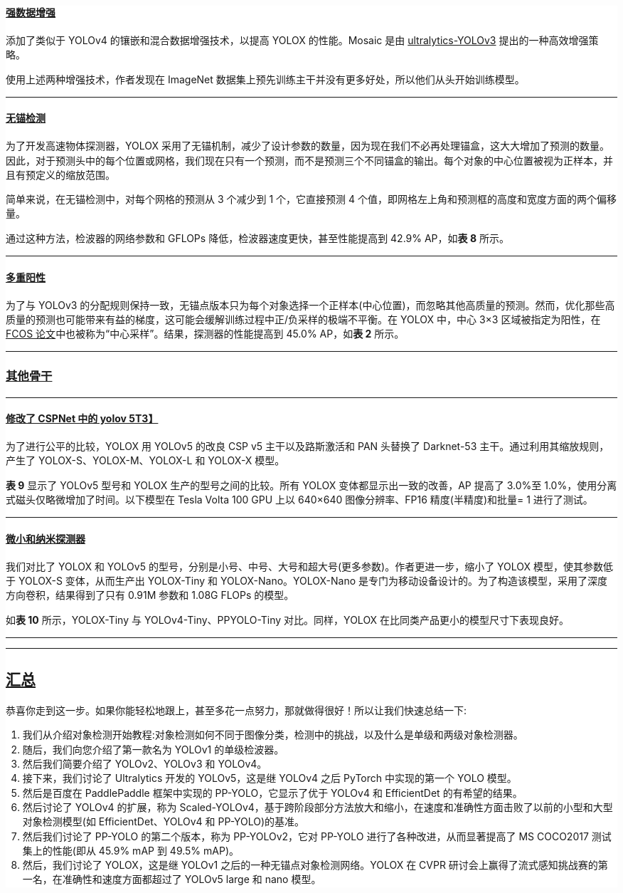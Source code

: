 #### [**强数据增强**](#TOC)

添加了类似于 YOLOv4 的镶嵌和混合数据增强技术，以提高 YOLOX 的性能。Mosaic 是由 [ultralytics-YOLOv3](https://github.com/ultralytics/yolov3) 提出的一种高效增强策略。

使用上述两种增强技术，作者发现在 ImageNet 数据集上预先训练主干并没有更多好处，所以他们从头开始训练模型。

* * *

#### [**无锚检测**](#TOC)

为了开发高速物体探测器，YOLOX 采用了无锚机制，减少了设计参数的数量，因为现在我们不必再处理锚盒，这大大增加了预测的数量。因此，对于预测头中的每个位置或网格，我们现在只有一个预测，而不是预测三个不同锚盒的输出。每个对象的中心位置被视为正样本，并且有预定义的缩放范围。

简单来说，在无锚检测中，对每个网格的预测从 3 个减少到 1 个，它直接预测 4 个值，即网格左上角和预测框的高度和宽度方面的两个偏移量。

通过这种方法，检波器的网络参数和 GFLOPs 降低，检波器速度更快，甚至性能提高到 42.9% AP，如**表 8** 所示。

* * *

#### [**多重阳性**](#TOC)

为了与 YOLOv3 的分配规则保持一致，无锚点版本只为每个对象选择一个正样本(中心位置)，而忽略其他高质量的预测。然而，优化那些高质量的预测也可能带来有益的梯度，这可能会缓解训练过程中正/负采样的极端不平衡。在 YOLOX 中，中心 3×3 区域被指定为阳性，在 [FCOS 论文](https://arxiv.org/pdf/1904.01355.pdf)中也被称为“中心采样”。结果，探测器的性能提高到 45.0% AP，如**表 2** 所示。

* * *

### [**其他骨干**](#TOC)

* * *

#### [**修改了 CSPNet 中的 yolov 5**T3】](#TOC)

为了进行公平的比较，YOLOX 用 YOLOv5 的改良 CSP v5 主干以及路斯激活和 PAN 头替换了 Darknet-53 主干。通过利用其缩放规则，产生了 YOLOX-S、YOLOX-M、YOLOX-L 和 YOLOX-X 模型。

**表 9** 显示了 YOLOv5 型号和 YOLOX 生产的型号之间的比较。所有 YOLOX 变体都显示出一致的改善，AP 提高了 3.0%至 1.0%，使用分离式磁头仅略微增加了时间。以下模型在 Tesla Volta 100 GPU 上以 640×640 图像分辨率、FP16 精度(半精度)和批量= 1 进行了测试。

* * *

#### [**微小和纳米探测器**](#TOC)

我们对比了 YOLOX 和 YOLOv5 的型号，分别是小号、中号、大号和超大号(更多参数)。作者更进一步，缩小了 YOLOX 模型，使其参数低于 YOLOX-S 变体，从而生产出 YOLOX-Tiny 和 YOLOX-Nano。YOLOX-Nano 是专门为移动设备设计的。为了构造该模型，采用了深度方向卷积，结果得到了只有 0.91M 参数和 1.08G FLOPs 的模型。

如**表 10** 所示，YOLOX-Tiny 与 YOLOv4-Tiny、PPYOLO-Tiny 对比。同样，YOLOX 在比同类产品更小的模型尺寸下表现良好。

* * *

* * *

## **[汇总](#TOC)**

恭喜你走到这一步。如果你能轻松地跟上，甚至多花一点努力，那就做得很好！所以让我们快速总结一下:

1.  我们从介绍对象检测开始教程:对象检测如何不同于图像分类，检测中的挑战，以及什么是单级和两级对象检测器。
2.  随后，我们向您介绍了第一款名为 YOLOv1 的单级检波器。
3.  然后我们简要介绍了 YOLOv2、YOLOv3 和 YOLOv4。
4.  接下来，我们讨论了 Ultralytics 开发的 YOLOv5，这是继 YOLOv4 之后 PyTorch 中实现的第一个 YOLO 模型。
5.  然后是百度在 PaddlePaddle 框架中实现的 PP-YOLO，它显示了优于 YOLOv4 和 EfficientDet 的有希望的结果。
6.  然后讨论了 YOLOv4 的扩展，称为 Scaled-YOLOv4，基于跨阶段部分方法放大和缩小，在速度和准确性方面击败了以前的小型和大型对象检测模型(如 EfficientDet、YOLOv4 和 PP-YOLO)的基准。
7.  然后我们讨论了 PP-YOLO 的第二个版本，称为 PP-YOLOv2，它对 PP-YOLO 进行了各种改进，从而显著提高了 MS COCO2017 测试集上的性能(即从 45.9% mAP 到 49.5% mAP)。
8.  然后，我们讨论了 YOLOX，这是继 YOLOv1 之后的一种无锚点对象检测网络。YOLOX 在 CVPR 研讨会上赢得了流式感知挑战赛的第一名，在准确性和速度方面都超过了 YOLOv5 large 和 nano 模型。
